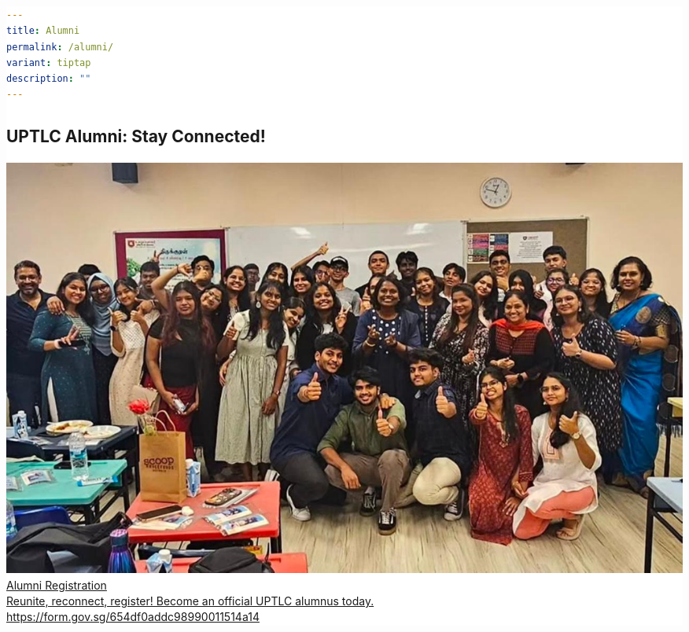 ```yaml
---
title: Alumni
permalink: /alumni/
variant: tiptap
description: ""
---
```

<h2>UPTLC Alumni: Stay Connected!</h2>
<p></p>
<p></p>
<div class="isomer-card-grid"><a rel="noopener noreferrer nofollow" href="https://form.gov.sg/654df0addc98990011514a14" class="isomer-card"><div class="isomer-card-image"><div class="isomer-image-wrapper"><img style="width: 100%" height="auto" width="100%" alt="Placeholder image" src="/images/ALUMNI_01.jpg"></div></div><div class="isomer-card-body"><div class="isomer-card-title">Alumni Registration</div><div class="isomer-card-description">Reunite, reconnect, register! Become an official UPTLC alumnus today.</div><div class="isomer-card-link">https://form.gov.sg/654df0addc98990011514a14</div></div></a>
</div>
<p></p>